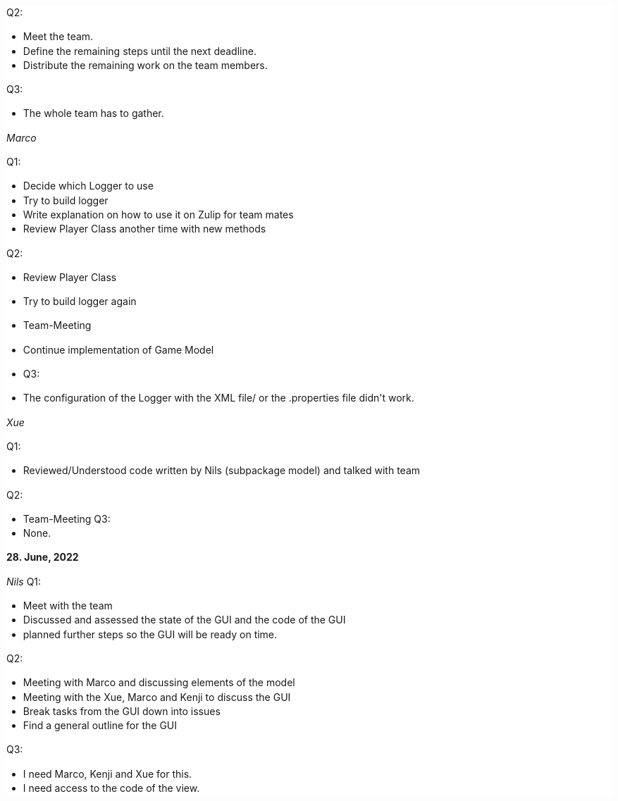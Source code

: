 Q2:

- Meet the team.
- Define the remaining steps until the next deadline.
- Distribute the remaining work on the team members.

Q3:

- The whole team has to gather.

_Marco_

Q1:

- Decide which Logger to use
- Try to build logger
- Write explanation on how to use it on Zulip for team mates
- Review Player Class another time with new methods

Q2:

- Review Player Class
- Try to build logger again
- Team-Meeting
- Continue implementation of Game Model

- Q3:
- The configuration of the Logger with the XML file/ or the .properties file didn't work.

_Xue_

Q1:

- Reviewed/Understood code written by Nils (subpackage model) and talked with team

Q2:

- Team-Meeting Q3:
- None.

**28. June, 2022**

_Nils_
Q1:

- Meet with the team
- Discussed and assessed the state of the GUI and the code of the GUI
- planned further steps so the GUI will be ready on time.

Q2:

- Meeting with Marco and discussing elements of the model
- Meeting with the Xue, Marco and Kenji to discuss the GUI
- Break tasks from the GUI down into issues
- Find a general outline for the GUI

Q3:

- I need Marco, Kenji and Xue for this.
- I need access to the code of the view.
